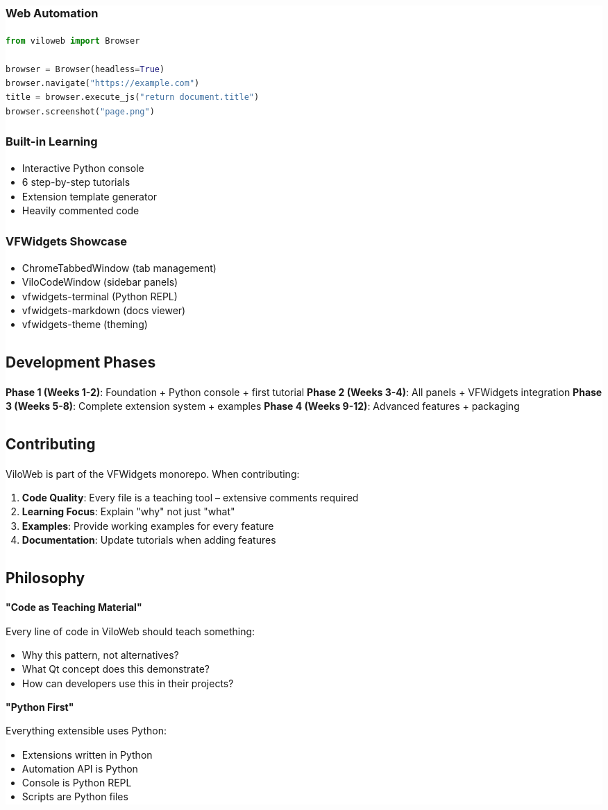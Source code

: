 ### Web Automation
```python
from viloweb import Browser

browser = Browser(headless=True)
browser.navigate("https://example.com")
title = browser.execute_js("return document.title")
browser.screenshot("page.png")
```

### Built-in Learning
- Interactive Python console
- 6 step-by-step tutorials
- Extension template generator
- Heavily commented code

### VFWidgets Showcase
- ChromeTabbedWindow (tab management)
- ViloCodeWindow (sidebar panels)
- vfwidgets-terminal (Python REPL)
- vfwidgets-markdown (docs viewer)
- vfwidgets-theme (theming)

## Development Phases

**Phase 1 (Weeks 1-2)**: Foundation + Python console + first tutorial
**Phase 2 (Weeks 3-4)**: All panels + VFWidgets integration
**Phase 3 (Weeks 5-8)**: Complete extension system + examples
**Phase 4 (Weeks 9-12)**: Advanced features + packaging

## Contributing

ViloWeb is part of the VFWidgets monorepo. When contributing:

1. **Code Quality**: Every file is a teaching tool – extensive comments required
2. **Learning Focus**: Explain "why" not just "what"
3. **Examples**: Provide working examples for every feature
4. **Documentation**: Update tutorials when adding features

## Philosophy

**"Code as Teaching Material"**

Every line of code in ViloWeb should teach something:
- Why this pattern, not alternatives?
- What Qt concept does this demonstrate?
- How can developers use this in their projects?

**"Python First"**

Everything extensible uses Python:
- Extensions written in Python
- Automation API is Python
- Console is Python REPL
- Scripts are Python files
